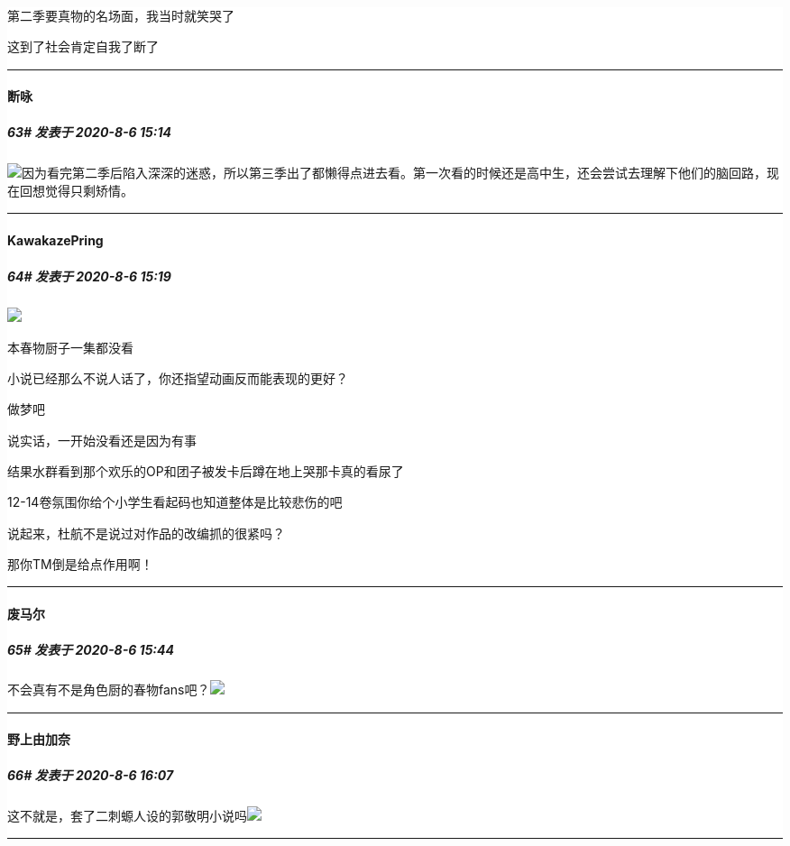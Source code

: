第二季要真物的名场面，我当时就笑哭了

这到了社会肯定自我了断了


-----

####  断咏  
##### 63#       发表于 2020-8-6 15:14


<img src="https://static.saraba1st.com/image/smiley/face2017/002.png" referrerpolicy="no-referrer">因为看完第二季后陷入深深的迷惑，所以第三季出了都懒得点进去看。第一次看的时候还是高中生，还会尝试去理解下他们的脑回路，现在回想觉得只剩矫情。


-----

####  KawakazePring  
##### 64#       发表于 2020-8-6 15:19


<img src="https://static.saraba1st.com/image/smiley/face2017/067.png" referrerpolicy="no-referrer">

本春物厨子一集都没看

小说已经那么不说人话了，你还指望动画反而能表现的更好？

做梦吧

说实话，一开始没看还是因为有事

结果水群看到那个欢乐的OP和团子被发卡后蹲在地上哭那卡真的看尿了

12-14卷氛围你给个小学生看起码也知道整体是比较悲伤的吧

说起来，杜航不是说过对作品的改编抓的很紧吗？

那你TM倒是给点作用啊！


-----

####  废马尔  
##### 65#       发表于 2020-8-6 15:44


不会真有不是角色厨的春物fans吧？<img src="https://static.saraba1st.com/image/smiley/face2017/003.png" referrerpolicy="no-referrer">


-----

####  野上由加奈  
##### 66#       发表于 2020-8-6 16:07


这不就是，套了二刺螈人设的郭敬明小说吗<img src="https://static.saraba1st.com/image/smiley/face2017/067.png" referrerpolicy="no-referrer">


-----
